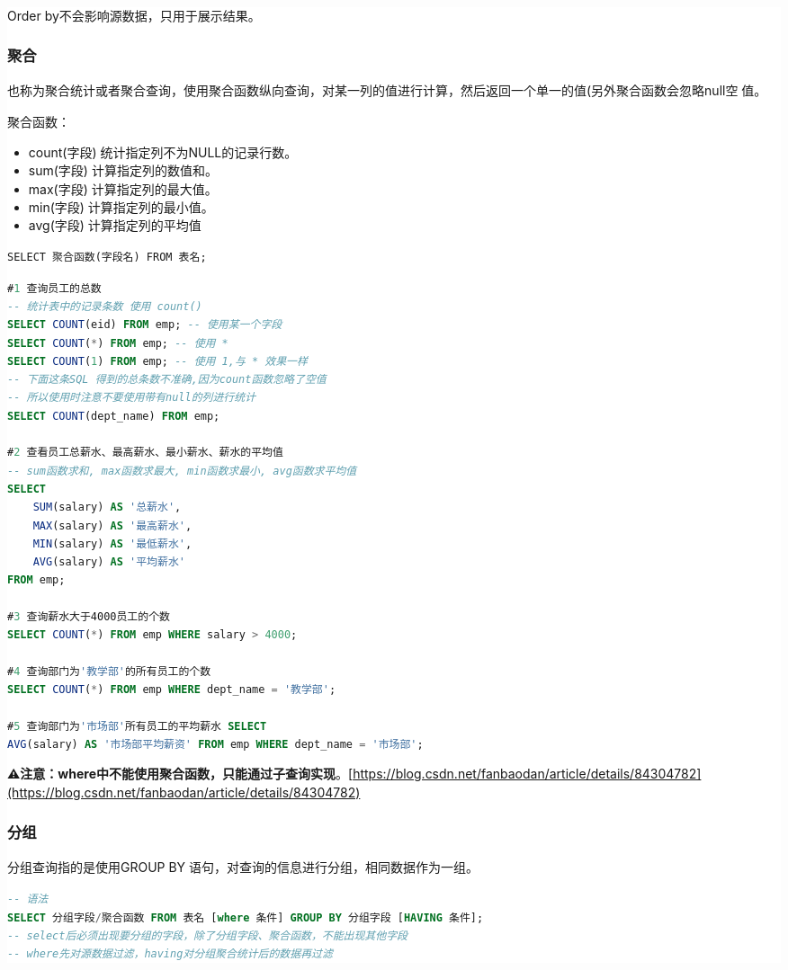 Order by不会影响源数据，只用于展示结果。

### 聚合

也称为聚合统计或者聚合查询，使用聚合函数纵向查询，对某一列的值进行计算，然后返回一个单一的值(另外聚合函数会忽略null空 值。

聚合函数：

- count(字段) 统计指定列不为NULL的记录行数。
- sum(字段) 计算指定列的数值和。
- max(字段) 计算指定列的最大值。
- min(字段) 计算指定列的最小值。
- avg(字段) 计算指定列的平均值

```
SELECT 聚合函数(字段名) FROM 表名;
```

```sql
#1 查询员工的总数
-- 统计表中的记录条数 使用 count()
SELECT COUNT(eid) FROM emp; -- 使用某一个字段 
SELECT COUNT(*) FROM emp; -- 使用 *
SELECT COUNT(1) FROM emp; -- 使用 1,与 * 效果一样
-- 下面这条SQL 得到的总条数不准确,因为count函数忽略了空值 
-- 所以使用时注意不要使用带有null的列进行统计
SELECT COUNT(dept_name) FROM emp;

#2 查看员工总薪水、最高薪水、最小薪水、薪水的平均值
-- sum函数求和, max函数求最大, min函数求最小, avg函数求平均值 
SELECT
	SUM(salary) AS '总薪水', 
	MAX(salary) AS '最高薪水', 
	MIN(salary) AS '最低薪水', 
	AVG(salary) AS '平均薪水'
FROM emp;

#3 查询薪水大于4000员工的个数
SELECT COUNT(*) FROM emp WHERE salary > 4000;

#4 查询部门为'教学部'的所有员工的个数
SELECT COUNT(*) FROM emp WHERE dept_name = '教学部';

#5 查询部门为'市场部'所有员工的平均薪水 SELECT
AVG(salary) AS '市场部平均薪资' FROM emp WHERE dept_name = '市场部';
```

**⚠️注意：where中不能使用聚合函数，只能通过子查询实现**。[https://blog.csdn.net/fanbaodan/article/details/84304782](https://blog.csdn.net/fanbaodan/article/details/84304782)

### 分组

分组查询指的是使用GROUP BY 语句，对查询的信息进行分组，相同数据作为一组。

```sql
-- 语法
SELECT 分组字段/聚合函数 FROM 表名 [where 条件] GROUP BY 分组字段 [HAVING 条件];
-- select后必须出现要分组的字段，除了分组字段、聚合函数，不能出现其他字段
-- where先对源数据过滤，having对分组聚合统计后的数据再过滤
```
